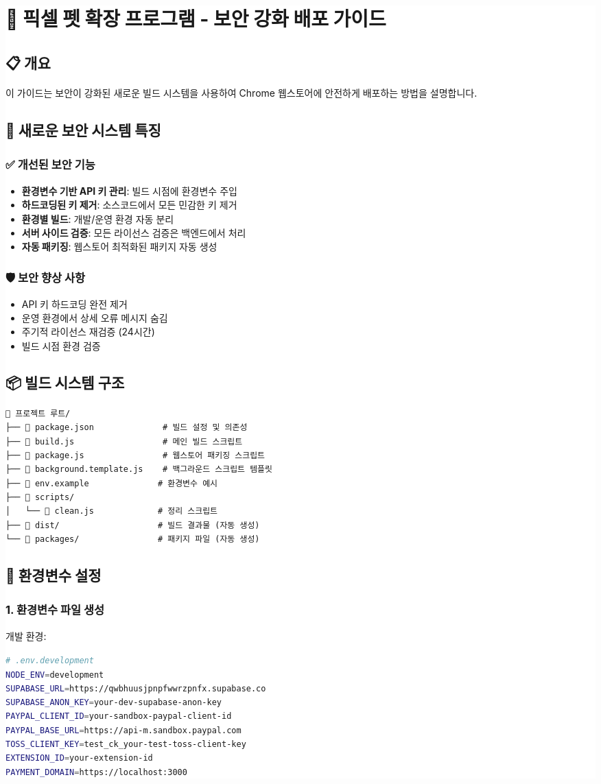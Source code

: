 # 🚀 픽셀 펫 확장 프로그램 - 보안 강화 배포 가이드

## 📋 개요

이 가이드는 보안이 강화된 새로운 빌드 시스템을 사용하여 Chrome 웹스토어에 안전하게 배포하는 방법을 설명합니다.

## 🔧 새로운 보안 시스템 특징

### ✅ 개선된 보안 기능
- **환경변수 기반 API 키 관리**: 빌드 시점에 환경변수 주입
- **하드코딩된 키 제거**: 소스코드에서 모든 민감한 키 제거
- **환경별 빌드**: 개발/운영 환경 자동 분리
- **서버 사이드 검증**: 모든 라이선스 검증은 백엔드에서 처리
- **자동 패키징**: 웹스토어 최적화된 패키지 자동 생성

### 🛡️ 보안 향상 사항
- API 키 하드코딩 완전 제거
- 운영 환경에서 상세 오류 메시지 숨김
- 주기적 라이선스 재검증 (24시간)
- 빌드 시점 환경 검증

## 📦 빌드 시스템 구조

```
📁 프로젝트 루트/
├── 📄 package.json              # 빌드 설정 및 의존성
├── 📄 build.js                  # 메인 빌드 스크립트
├── 📄 package.js                # 웹스토어 패키징 스크립트
├── 📄 background.template.js    # 백그라운드 스크립트 템플릿
├── 📄 env.example              # 환경변수 예시
├── 📁 scripts/
│   └── 📄 clean.js             # 정리 스크립트
├── 📁 dist/                    # 빌드 결과물 (자동 생성)
└── 📁 packages/                # 패키지 파일 (자동 생성)
```

## 🔑 환경변수 설정

### 1. 환경변수 파일 생성

개발 환경:
```bash
# .env.development
NODE_ENV=development
SUPABASE_URL=https://qwbhuusjpnpfwwrzpnfx.supabase.co
SUPABASE_ANON_KEY=your-dev-supabase-anon-key
PAYPAL_CLIENT_ID=your-sandbox-paypal-client-id
PAYPAL_BASE_URL=https://api-m.sandbox.paypal.com
TOSS_CLIENT_KEY=test_ck_your-test-toss-client-key
EXTENSION_ID=your-extension-id
PAYMENT_DOMAIN=https://localhost:3000
```
